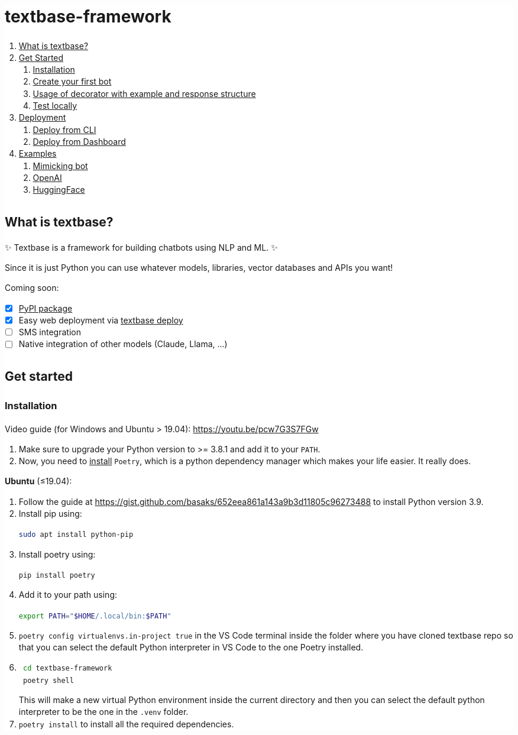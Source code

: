 # textbase-framework
1. [What is textbase?](#what-is-textbase)
2. [Get Started](#get-started)
    1. [Installation](#installation)
    2. [Create your first bot](#create-your-first-bot)
    3. [Usage of decorator with example and response structure](#usage-of-decorator-with-example-and-response-structure)
    4. [Test locally](#test-locally)
3. [Deployment](#deployment)
    1. [Deploy from CLI](#deploy-from-cli)
    2. [Deploy from Dashboard](#deploy-from-dashboard)
4. [Examples](#examples)
    1. [Mimicking bot](#mimicking-bot)
    2. [OpenAI](#openai-bot)
    3. [HuggingFace](#huggingface-bot)

## What is textbase?
:sparkles: Textbase is a framework for building chatbots using NLP and ML. :sparkles:

Since it is just Python you can use whatever models, libraries, vector databases and APIs you want!

Coming soon:
- [x] [PyPI package](https://pypi.org/project/textbase-framework/)
- [x] Easy web deployment via [textbase deploy](#deploy-from-cli)
- [ ] SMS integration
- [ ] Native integration of other models (Claude, Llama, ...)

## Get started

### Installation

Video guide (for Windows and Ubuntu > 19.04): https://youtu.be/pcw7G3S7FGw

1. Make sure to upgrade your Python version to >= 3.8.1 and add it to your `PATH`.
2. Now, you need to [install](https://python-poetry.org/docs/#installation) `Poetry`, which is a python dependency manager which makes your life easier. It really does.

**Ubuntu** (≤19.04):

1. Follow the guide at https://gist.github.com/basaks/652eea861a143a9b3d11805c96273488 to install Python version 3.9.
2. Install pip using:
    ```bash
    sudo apt install python-pip
    ```
3. Install poetry using:
    ```bash
    pip install poetry
    ```
4. Add it to your path using:
    ```bash
    export PATH="$HOME/.local/bin:$PATH"
    ```
5. `poetry config virtualenvs.in-project true` in the VS Code terminal inside the folder where you have cloned textbase repo so that you can select the default Python interpreter in VS Code to the one Poetry installed.
6. ```bash
    cd textbase-framework
    poetry shell
    ```
    This will make a new virtual Python environment inside the current directory and then you can select the default python interpreter to be the one in the `.venv` folder.
7. `poetry install` to install all the required dependencies.
